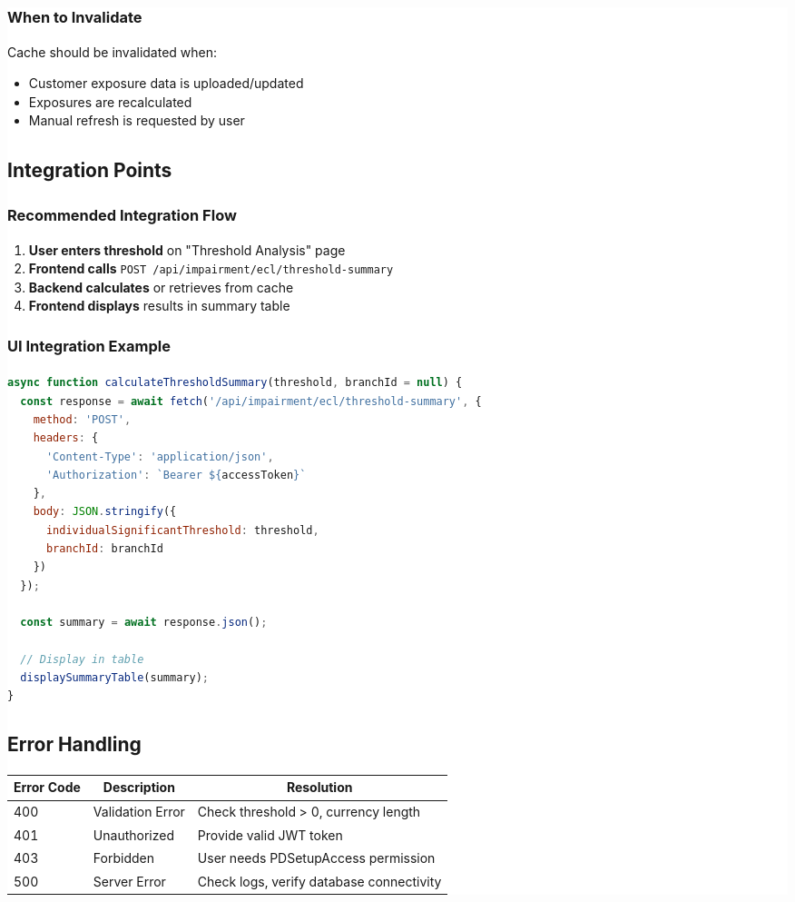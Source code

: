 ### When to Invalidate

Cache should be invalidated when:
- Customer exposure data is uploaded/updated
- Exposures are recalculated
- Manual refresh is requested by user

## Integration Points

### Recommended Integration Flow

1. **User enters threshold** on "Threshold Analysis" page
2. **Frontend calls** `POST /api/impairment/ecl/threshold-summary`
3. **Backend calculates** or retrieves from cache
4. **Frontend displays** results in summary table

### UI Integration Example

```javascript
async function calculateThresholdSummary(threshold, branchId = null) {
  const response = await fetch('/api/impairment/ecl/threshold-summary', {
    method: 'POST',
    headers: {
      'Content-Type': 'application/json',
      'Authorization': `Bearer ${accessToken}`
    },
    body: JSON.stringify({
      individualSignificantThreshold: threshold,
      branchId: branchId
    })
  });

  const summary = await response.json();

  // Display in table
  displaySummaryTable(summary);
}
```

## Error Handling

| Error Code | Description | Resolution |
|------------|-------------|------------|
| 400 | Validation Error | Check threshold > 0, currency length |
| 401 | Unauthorized | Provide valid JWT token |
| 403 | Forbidden | User needs PDSetupAccess permission |
| 500 | Server Error | Check logs, verify database connectivity |
